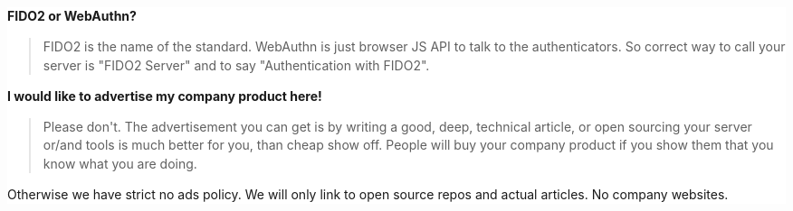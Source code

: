 **FIDO2 or WebAuthn?**

> FIDO2 is the name of the standard. WebAuthn is just browser JS API to talk to the authenticators. So correct way to call your server is "FIDO2 Server" and to say "Authentication with FIDO2".

**I would like to advertise my company product here!**

> Please don't. The advertisement you can get is by writing a good, deep, technical article, or open sourcing your server or/and tools is much better for you, than cheap show off. People will buy your company product if you show them that you know what you are doing.

Otherwise we have strict no ads policy. We will only link to open source repos and actual articles. No company websites.

